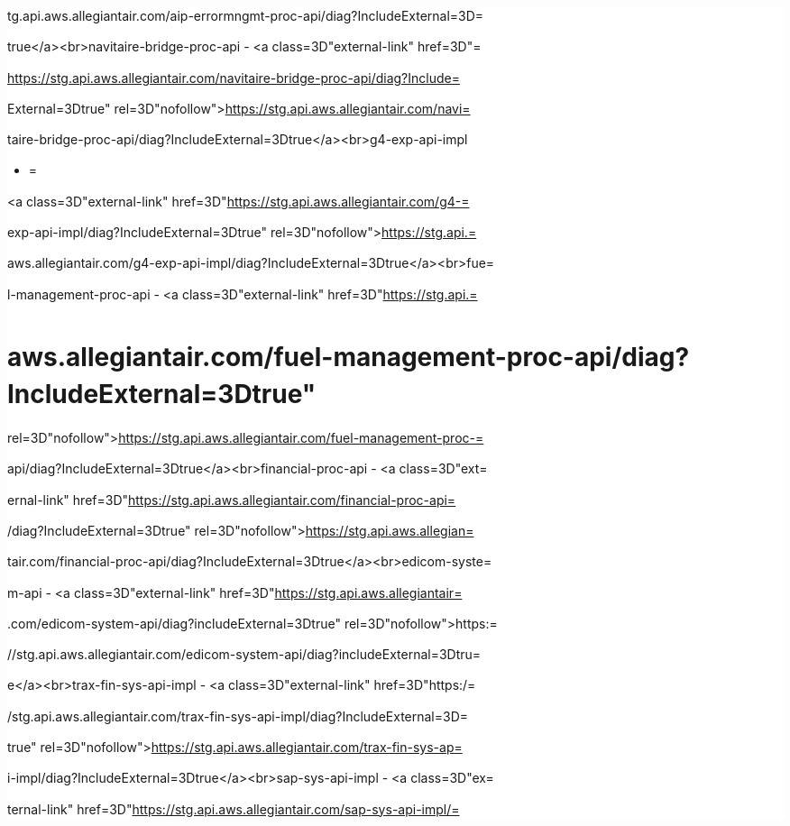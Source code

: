 tg.api.aws.allegiantair.com/aip-errormngmt-proc-api/diag?IncludeExternal=3D=

true\</a\>\<br\>navitaire-bridge-proc-api - \<a class=3D"external-link"
href=3D"=

https://stg.api.aws.allegiantair.com/navitaire-bridge-proc-api/diag?Include=

External=3Dtrue"
rel=3D"nofollow"\>https://stg.api.aws.allegiantair.com/navi=

taire-bridge-proc-api/diag?IncludeExternal=3Dtrue\</a\>\<br\>g4-exp-api-impl
- =

\<a class=3D"external-link"
href=3D"https://stg.api.aws.allegiantair.com/g4-=

exp-api-impl/diag?IncludeExternal=3Dtrue"
rel=3D"nofollow"\>https://stg.api.=

aws.allegiantair.com/g4-exp-api-impl/diag?IncludeExternal=3Dtrue\</a\>\<br\>fue=

l-management-proc-api - \<a class=3D"external-link"
href=3D"https://stg.api.=

aws.allegiantair.com/fuel-management-proc-api/diag?IncludeExternal=3Dtrue"
=

rel=3D"nofollow"\>https://stg.api.aws.allegiantair.com/fuel-management-proc-=

api/diag?IncludeExternal=3Dtrue\</a\>\<br\>financial-proc-api - \<a
class=3D"ext=

ernal-link"
href=3D"https://stg.api.aws.allegiantair.com/financial-proc-api=

/diag?IncludeExternal=3Dtrue"
rel=3D"nofollow"\>https://stg.api.aws.allegian=

tair.com/financial-proc-api/diag?IncludeExternal=3Dtrue\</a\>\<br\>edicom-syste=

m-api - \<a class=3D"external-link"
href=3D"https://stg.api.aws.allegiantair=

.com/edicom-system-api/diag?includeExternal=3Dtrue"
rel=3D"nofollow"\>https:=

//stg.api.aws.allegiantair.com/edicom-system-api/diag?includeExternal=3Dtru=

e\</a\>\<br\>trax-fin-sys-api-impl - \<a class=3D"external-link"
href=3D"https:/=

/stg.api.aws.allegiantair.com/trax-fin-sys-api-impl/diag?IncludeExternal=3D=

true"
rel=3D"nofollow"\>https://stg.api.aws.allegiantair.com/trax-fin-sys-ap=

i-impl/diag?IncludeExternal=3Dtrue\</a\>\<br\>sap-sys-api-impl - \<a
class=3D"ex=

ternal-link"
href=3D"https://stg.api.aws.allegiantair.com/sap-sys-api-impl/=
